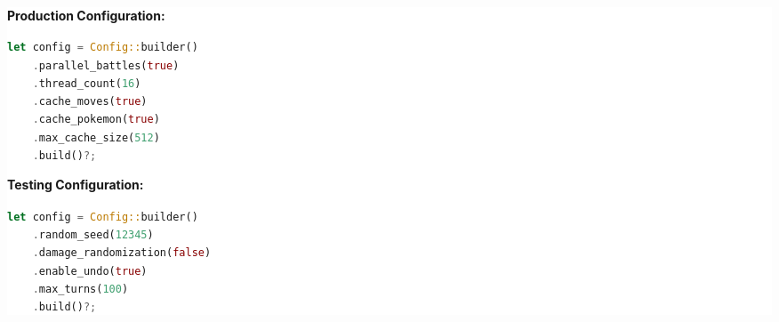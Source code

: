 **Production Configuration:**
```rust
let config = Config::builder()
    .parallel_battles(true)
    .thread_count(16)
    .cache_moves(true)
    .cache_pokemon(true)
    .max_cache_size(512)
    .build()?;
```

**Testing Configuration:**
```rust
let config = Config::builder()
    .random_seed(12345)
    .damage_randomization(false)
    .enable_undo(true)
    .max_turns(100)
    .build()?;
```